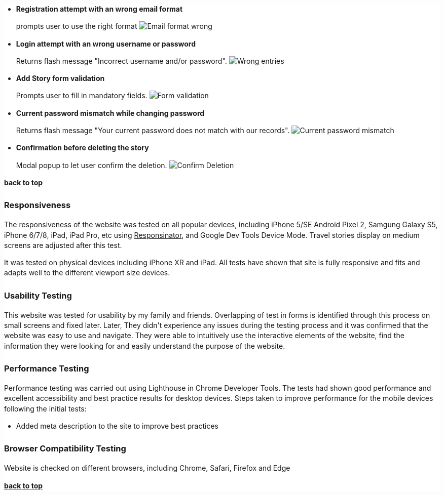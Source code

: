 * **Registration attempt with an wrong email format**

  prompts user to use the right format
  ![Email format wrong](static/assets/img/wrong_email.jpg)

* **Login attempt with an wrong username or password**

  Returns flash message "Incorrect username and/or password".
  ![Wrong entries](static/assets/img/wrong_details.jpg)

* **Add Story form validation**

  Prompts user to fill in mandatory fields.
  ![Form validation](static/assets/img/add_story_validation.jpg)

* **Current password mismatch while changing password**

  Returns flash message "Your current password does not match with our records".
  ![Current password mismatch](static/assets/img/current_password_mismatch.jpg)

* **Confirmation before deleting the story**

  Modal popup to let user confirm the deletion.
  ![Confirm Deletion](static/assets/img/delete_modal.jpg)

**[back to top](#testing)**

### Responsiveness

The responsiveness of the website was tested on all popular devices, including iPhone 5/SE Android Pixel 2, Samgung Galaxy S5, iPhone 6/7/8, iPad, iPad Pro, etc using [Responsinator](https://www.responsinator.com/), and Google Dev Tools Device Mode. Travel stories display on medium screens are adjusted after this test.

It was tested on physical devices including iPhone XR and iPad. All tests have shown that site is fully responsive and fits and adapts well to the different viewport size devices.

### Usability Testing

This website was tested for usability by my family and friends. Overlapping of test in forms is identified through this process on small screens and fixed later.
Later, They didn't experience any issues during the testing process and it was confirmed that the website was easy to use and navigate. They were able to intuitively use the interactive elements of the website, find the information they were looking for and easily understand the purpose of the website.


### Performance Testing

Performance testing was carried out using Lighthouse in Chrome Developer Tools. The tests had shown good performance and excellent accessibility and best practice results for desktop devices. 
Steps taken to improve performance for the mobile devices following the initial tests:
* Added meta description to the site to improve best practices

### Browser Compatibility Testing

Website is checked on different browsers, including Chrome, Safari, Firefox and Edge

**[back to top](#testing)**